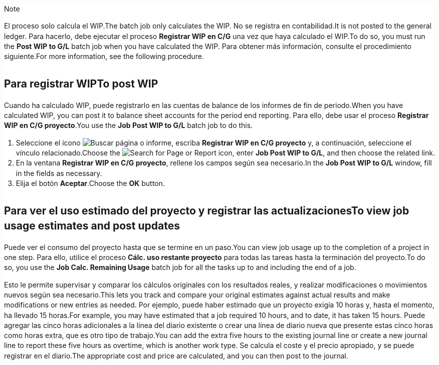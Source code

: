> [!NOTE]  
>   <span data-ttu-id="2d9cf-144">El proceso solo calcula el WIP.</span><span class="sxs-lookup"><span data-stu-id="2d9cf-144">The batch job only calculates the WIP.</span></span> <span data-ttu-id="2d9cf-145">No se registra en contabilidad.</span><span class="sxs-lookup"><span data-stu-id="2d9cf-145">It is not posted to the general ledger.</span></span> <span data-ttu-id="2d9cf-146">Para hacerlo, debe ejecutar el proceso **Registrar WIP en C/G** una vez que haya calculado el WIP.</span><span class="sxs-lookup"><span data-stu-id="2d9cf-146">To do so, you must run the **Post WIP to G/L** batch job when you have calculated the WIP.</span></span> <span data-ttu-id="2d9cf-147">Para obtener más información, consulte el procedimiento siguiente.</span><span class="sxs-lookup"><span data-stu-id="2d9cf-147">For more information, see the following procedure.</span></span>

## <a name="to-post-wip"></a><span data-ttu-id="2d9cf-148">Para registrar WIP</span><span class="sxs-lookup"><span data-stu-id="2d9cf-148">To post WIP</span></span>
<span data-ttu-id="2d9cf-149">Cuando ha calculado WIP, puede registrarlo en las cuentas de balance de los informes de fin de periodo.</span><span class="sxs-lookup"><span data-stu-id="2d9cf-149">When you have calculated WIP, you can post it to balance sheet accounts for the period end reporting.</span></span> <span data-ttu-id="2d9cf-150">Para ello, debe usar el proceso **Registrar WIP en C/G proyecto**.</span><span class="sxs-lookup"><span data-stu-id="2d9cf-150">You use the **Job Post WIP to G/L** batch job to do this.</span></span>

1. <span data-ttu-id="2d9cf-151">Seleccione el icono ![Buscar página o informe](media/ui-search/search_small.png "icono Buscar página o informe"), escriba **Registrar WIP en C/G proyecto** y, a continuación, seleccione el vínculo relacionado.</span><span class="sxs-lookup"><span data-stu-id="2d9cf-151">Choose the ![Search for Page or Report](media/ui-search/search_small.png "Search for Page or Report icon") icon, enter **Job Post WIP to G/L**, and then choose the related link.</span></span>  
2. <span data-ttu-id="2d9cf-152">En la ventana **Registrar WIP en C/G proyecto**, rellene los campos según sea necesario.</span><span class="sxs-lookup"><span data-stu-id="2d9cf-152">In the **Job Post WIP to G/L** window, fill in the fields as necessary.</span></span>  
3. <span data-ttu-id="2d9cf-153">Elija el botón **Aceptar**.</span><span class="sxs-lookup"><span data-stu-id="2d9cf-153">Choose the **OK** button.</span></span>

## <a name="to-view-job-usage-estimates-and-post-updates"></a><span data-ttu-id="2d9cf-154">Para ver el uso estimado del proyecto y registrar las actualizaciones</span><span class="sxs-lookup"><span data-stu-id="2d9cf-154">To view job usage estimates and post updates</span></span>
<span data-ttu-id="2d9cf-155">Puede ver el consumo del proyecto hasta que se termine en un paso.</span><span class="sxs-lookup"><span data-stu-id="2d9cf-155">You can view job usage up to the completion of a project in one step.</span></span> <span data-ttu-id="2d9cf-156">Para ello, utilice el proceso **Cálc. uso restante proyecto** para todas las tareas hasta la terminación del proyecto.</span><span class="sxs-lookup"><span data-stu-id="2d9cf-156">To do so, you use the **Job Calc. Remaining Usage** batch job for all the tasks up to and including the end of a job.</span></span>  

<span data-ttu-id="2d9cf-157">Esto le permite supervisar y comparar los cálculos originales con los resultados reales, y realizar modificaciones o movimientos nuevos según sea necesario.</span><span class="sxs-lookup"><span data-stu-id="2d9cf-157">This lets you track and compare your original estimates against actual results and make modifications or new entries as needed.</span></span> <span data-ttu-id="2d9cf-158">Por ejemplo, puede haber estimado que un proyecto exigía 10 horas y, hasta el momento, ha llevado 15 horas.</span><span class="sxs-lookup"><span data-stu-id="2d9cf-158">For example, you may have estimated that a job required 10 hours, and to date, it has taken 15 hours.</span></span> <span data-ttu-id="2d9cf-159">Puede agregar las cinco horas adicionales a la línea del diario existente o crear una línea de diario nueva que presente estas cinco horas como horas extra, que es otro tipo de trabajo.</span><span class="sxs-lookup"><span data-stu-id="2d9cf-159">You can add the extra five hours to the existing journal line or create a new journal line to report these five hours as overtime, which is another work type.</span></span> <span data-ttu-id="2d9cf-160">Se calcula el coste y el precio apropiado, y se puede registrar en el diario.</span><span class="sxs-lookup"><span data-stu-id="2d9cf-160">The appropriate cost and price are calculated, and you can then post to the journal.</span></span>  

